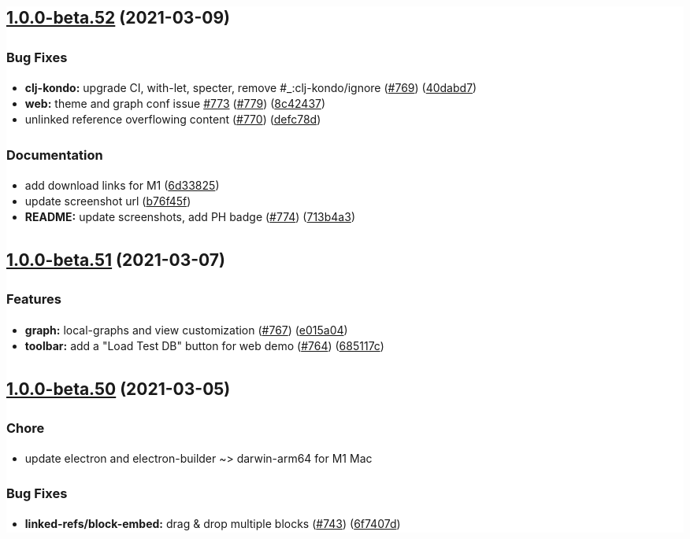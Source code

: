 ## [1.0.0-beta.52](https://github.com/athensresearch/athens/compare/v1.0.0-beta.51...v1.0.0-beta.52) (2021-03-09)


### Bug Fixes

* **clj-kondo:** upgrade CI, with-let, specter, remove #_:clj-kondo/ignore ([#769](https://github.com/athensresearch/athens/issues/769)) ([40dabd7](https://github.com/athensresearch/athens/commit/40dabd71998514b7368a8d73959b4e6e27f5cfd1))
* **web:** theme and graph conf issue [#773](https://github.com/athensresearch/athens/issues/773) ([#779](https://github.com/athensresearch/athens/issues/779)) ([8c42437](https://github.com/athensresearch/athens/commit/8c424372d9c5f8f15f54f3b9703b1d4196909e4c))
* unlinked reference overflowing content ([#770](https://github.com/athensresearch/athens/issues/770)) ([defc78d](https://github.com/athensresearch/athens/commit/defc78d3ddfa7faafc585f7e9203d5cdd5c70bb2))


### Documentation

* add download links for M1 ([6d33825](https://github.com/athensresearch/athens/commit/6d33825605ce0e09d4a5b37887c318bf6be1d96a))
* update screenshot url ([b76f45f](https://github.com/athensresearch/athens/commit/b76f45fe76fe89ba6a37764d369b23289cbaa582))
* **README:** update screenshots, add PH badge ([#774](https://github.com/athensresearch/athens/issues/774)) ([713b4a3](https://github.com/athensresearch/athens/commit/713b4a337b5716306a525d89e353311fa8cbcb7b))

## [1.0.0-beta.51](https://github.com/athensresearch/athens/compare/v1.0.0-beta.50...v1.0.0-beta.51) (2021-03-07)


### Features

* **graph:** local-graphs and view customization ([#767](https://github.com/athensresearch/athens/issues/767)) ([e015a04](https://github.com/athensresearch/athens/commit/e015a049f8a77f9e7f5d09638307d18fb27356ac))
* **toolbar:** add a "Load Test DB" button for web demo ([#764](https://github.com/athensresearch/athens/issues/764)) ([685117c](https://github.com/athensresearch/athens/commit/685117c0598e9ab8f58baf7ebfa938b67a003401))

## [1.0.0-beta.50](https://github.com/athensresearch/athens/compare/v1.0.0-beta.49...v1.0.0-beta.50) (2021-03-05)

### Chore

* update electron and electron-builder ~> darwin-arm64 for M1 Mac


### Bug Fixes

* **linked-refs/block-embed:** drag & drop multiple blocks ([#743](https://github.com/athensresearch/athens/issues/743)) ([6f7407d](https://github.com/athensresearch/athens/commit/6f7407d723a4d7638d65475a9ae2398326059166))
